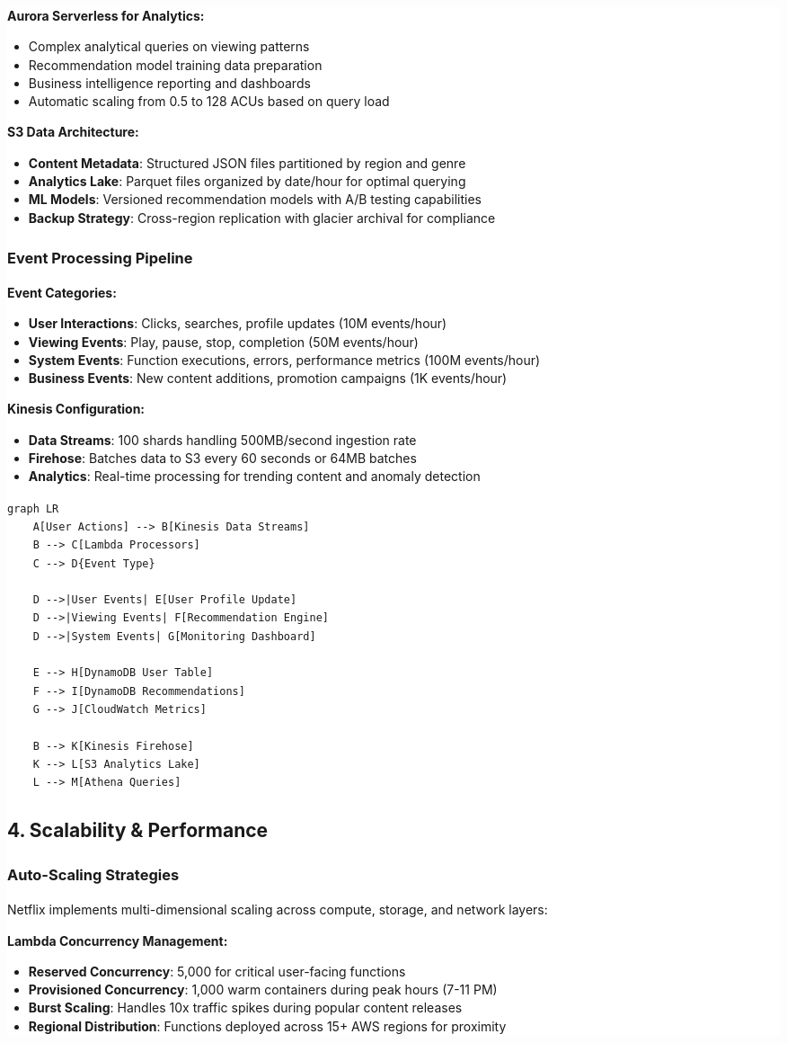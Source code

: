 **Aurora Serverless for Analytics:**
- Complex analytical queries on viewing patterns
- Recommendation model training data preparation
- Business intelligence reporting and dashboards
- Automatic scaling from 0.5 to 128 ACUs based on query load

**S3 Data Architecture:**
- **Content Metadata**: Structured JSON files partitioned by region and genre
- **Analytics Lake**: Parquet files organized by date/hour for optimal querying
- **ML Models**: Versioned recommendation models with A/B testing capabilities
- **Backup Strategy**: Cross-region replication with glacier archival for compliance

### Event Processing Pipeline

**Event Categories:**
- **User Interactions**: Clicks, searches, profile updates (10M events/hour)
- **Viewing Events**: Play, pause, stop, completion (50M events/hour) 
- **System Events**: Function executions, errors, performance metrics (100M events/hour)
- **Business Events**: New content additions, promotion campaigns (1K events/hour)

**Kinesis Configuration:**
- **Data Streams**: 100 shards handling 500MB/second ingestion rate
- **Firehose**: Batches data to S3 every 60 seconds or 64MB batches
- **Analytics**: Real-time processing for trending content and anomaly detection

```mermaid
graph LR
    A[User Actions] --> B[Kinesis Data Streams]
    B --> C[Lambda Processors]
    C --> D{Event Type}
    
    D -->|User Events| E[User Profile Update]
    D -->|Viewing Events| F[Recommendation Engine]
    D -->|System Events| G[Monitoring Dashboard]
    
    E --> H[DynamoDB User Table]
    F --> I[DynamoDB Recommendations]
    G --> J[CloudWatch Metrics]
    
    B --> K[Kinesis Firehose]
    K --> L[S3 Analytics Lake]
    L --> M[Athena Queries]
```

## 4. Scalability & Performance

### Auto-Scaling Strategies

Netflix implements multi-dimensional scaling across compute, storage, and network layers:

**Lambda Concurrency Management:**
- **Reserved Concurrency**: 5,000 for critical user-facing functions
- **Provisioned Concurrency**: 1,000 warm containers during peak hours (7-11 PM)
- **Burst Scaling**: Handles 10x traffic spikes during popular content releases
- **Regional Distribution**: Functions deployed across 15+ AWS regions for proximity
